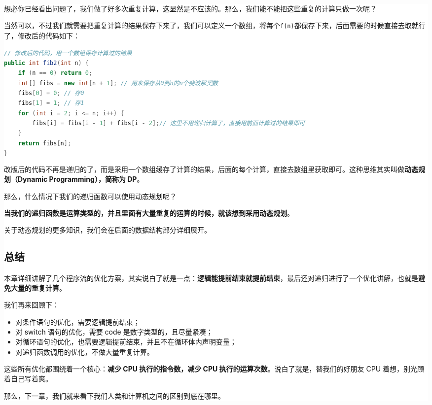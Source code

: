 
想必你已经看出问题了，我们做了好多次重复计算，这显然是不应该的。那么，我们能不能把这些重复的计算只做一次呢？

当然可以，不过我们就需要把重复计算的结果保存下来了，我们可以定义一个数组，将每个`f(n)`都保存下来，后面需要的时候直接去取就行了，修改后的代码如下：

```java
// 修改后的代码，用一个数组保存计算过的结果
public int fib2(int n) {
    if (n == 0) return 0;
    int[] fibs = new int[n + 1]; // 用来保存从0到n的n个斐波那契数
    fibs[0] = 0; // 存0
    fibs[1] = 1; // 存1
    for (int i = 2; i <= n; i++) {
        fibs[i] = fibs[i - 1] + fibs[i - 2];// 这里不用递归计算了，直接用前面计算过的结果即可
    }
    return fibs[n];
}
```

改版后的代码不再是递归的了，而是采用一个数组缓存了计算的结果，后面的每个计算，直接去数组里获取即可。这种思维其实叫做**动态规划（Dynamic Programming），简称为 DP**。

那么，什么情况下我们的递归函数可以使用动态规划呢？


**当我们的递归函数是运算类型的，并且里面有大量重复的运算的时候，就该想到采用动态规划**。


关于动态规划的更多知识，我们会在后面的数据结构部分详细展开。


## 总结

本章详细讲解了几个程序流的优化方案，其实说白了就是一点：**逻辑能提前结束就提前结束**，最后还对递归进行了一个优化讲解，也就是**避免大量的重复计算**。

我们再来回顾下：

* 对条件语句的优化，需要逻辑提前结束；
* 对 switch 语句的优化，需要 code 是数字类型的，且尽量紧凑；
* 对循环语句的优化，也需要逻辑提前结束，并且不在循环体内声明变量；
* 对递归函数调用的优化，不做大量重复计算。

这些所有优化都围绕着一个核心：**减少 CPU 执行的指令数，减少 CPU 执行的运算次数**。说白了就是，替我们的好朋友 CPU 着想，别光顾着自己写着爽。

那么，下一章，我们就来看下我们人类和计算机之间的区别到底在哪里。




